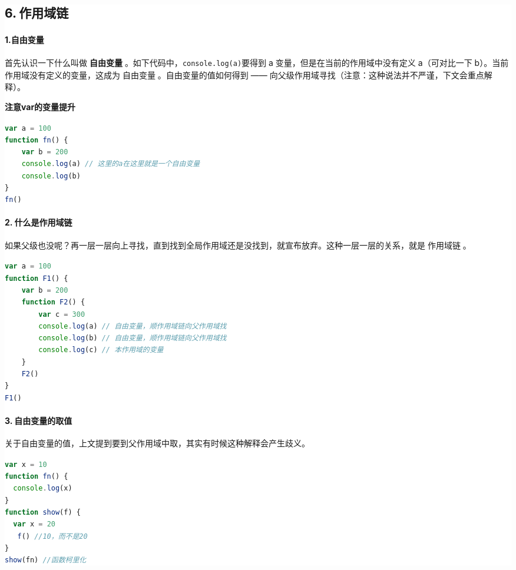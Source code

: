 ## 6. 作用域链

#### 1.自由变量

首先认识一下什么叫做 **自由变量** 。如下代码中，`console.log(a)`要得到 a 变量，但是在当前的作用域中没有定义 a（可对比一下 b）。当前作用域没有定义的变量，这成为 自由变量 。自由变量的值如何得到 —— 向父级作用域寻找（注意：这种说法并不严谨，下文会重点解释）。

**注意var的变量提升**



```javascript
var a = 100
function fn() {
    var b = 200
    console.log(a) // 这里的a在这里就是一个自由变量
    console.log(b)
}
fn()
```

#### 2. 什么是作用域链

如果父级也没呢？再一层一层向上寻找，直到找到全局作用域还是没找到，就宣布放弃。这种一层一层的关系，就是 作用域链 。

```javascript
var a = 100
function F1() {
    var b = 200
    function F2() {
        var c = 300
        console.log(a) // 自由变量，顺作用域链向父作用域找
        console.log(b) // 自由变量，顺作用域链向父作用域找
        console.log(c) // 本作用域的变量
    }
    F2()
}
F1()
```

#### 3. 自由变量的取值

关于自由变量的值，上文提到要到父作用域中取，其实有时候这种解释会产生歧义。

```javascript
var x = 10
function fn() {
  console.log(x)
}
function show(f) {
  var x = 20
   f() //10，而不是20
}
show(fn) //函数柯里化
```
